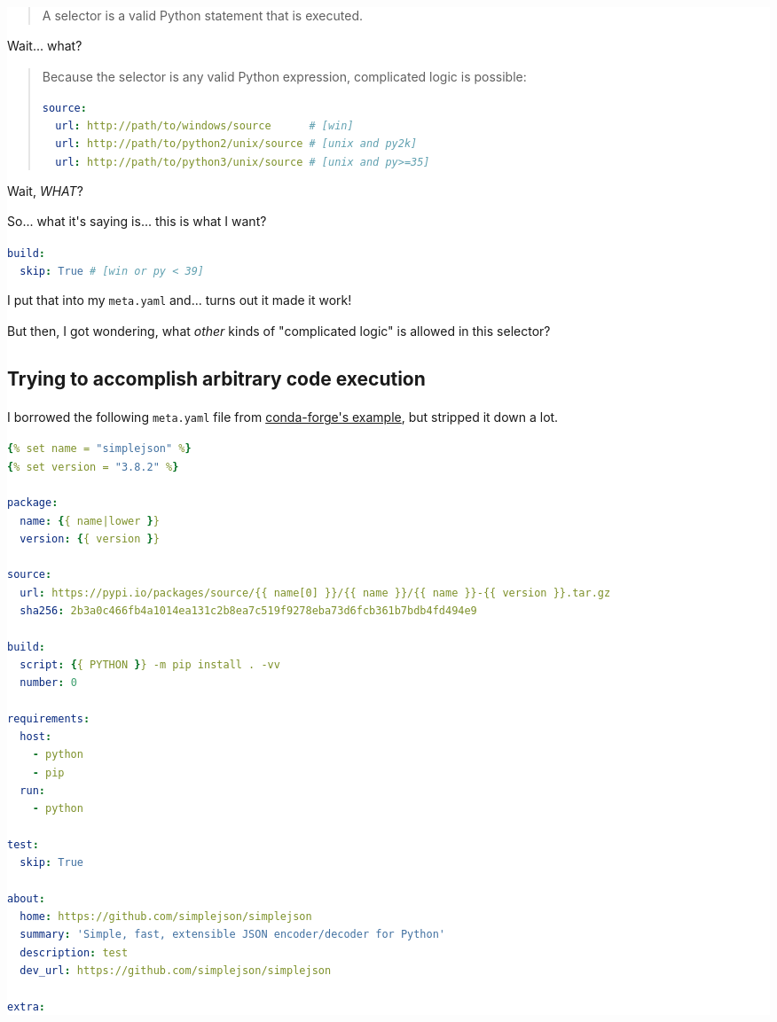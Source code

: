 > A selector is a valid Python statement that is executed.

Wait... what?

> Because the selector is any valid Python expression, complicated logic is
> possible:
>
> ```yaml
> source:
>   url: http://path/to/windows/source      # [win]
>   url: http://path/to/python2/unix/source # [unix and py2k]
>   url: http://path/to/python3/unix/source # [unix and py>=35]
> ```

Wait, _WHAT_?

So... what it's saying is... this is what I want?

```yaml
build:
  skip: True # [win or py < 39]
```

I put that into my `meta.yaml` and... turns out it made it work!

But then, I got wondering, what _other_ kinds of "complicated logic" is allowed
in this selector?

## Trying to accomplish arbitrary code execution

I borrowed the following `meta.yaml` file from
[conda-forge's example](https://github.com/conda-forge/staged-recipes/blob/main/recipes/example/meta.yaml),
but stripped it down a lot.

```yaml
{% set name = "simplejson" %}
{% set version = "3.8.2" %}

package:
  name: {{ name|lower }}
  version: {{ version }}

source:
  url: https://pypi.io/packages/source/{{ name[0] }}/{{ name }}/{{ name }}-{{ version }}.tar.gz
  sha256: 2b3a0c466fb4a1014ea131c2b8ea7c519f9278eba73d6fcb361b7bdb4fd494e9

build:
  script: {{ PYTHON }} -m pip install . -vv
  number: 0

requirements:
  host:
    - python
    - pip
  run:
    - python

test:
  skip: True

about:
  home: https://github.com/simplejson/simplejson
  summary: 'Simple, fast, extensible JSON encoder/decoder for Python'
  description: test
  dev_url: https://github.com/simplejson/simplejson

extra:
```

[pr-1753]: https://github.com/conda/conda-build/pull/1753
[conda-build-repo]: https://github.com/conda/conda-build
[qc-github-org]: https://github.com/quantifiedcode
[qc-broken-website]: http://www.quantifiedcode.com/